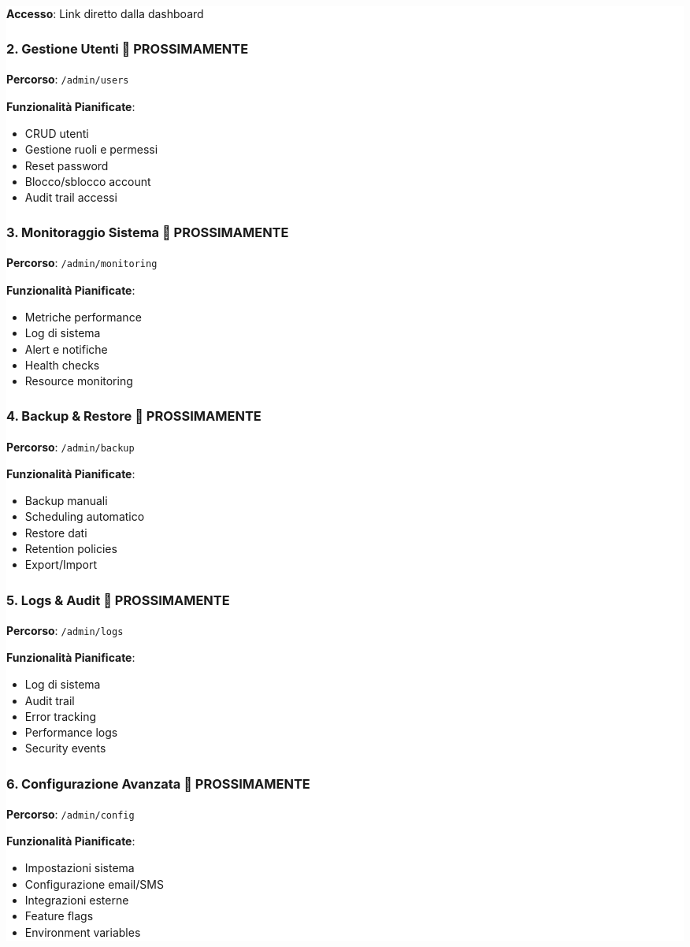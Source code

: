 **Accesso**: Link diretto dalla dashboard

### 2. Gestione Utenti 🚧 PROSSIMAMENTE
**Percorso**: `/admin/users`

**Funzionalità Pianificate**:
- CRUD utenti
- Gestione ruoli e permessi
- Reset password
- Blocco/sblocco account
- Audit trail accessi

### 3. Monitoraggio Sistema 🚧 PROSSIMAMENTE
**Percorso**: `/admin/monitoring`

**Funzionalità Pianificate**:
- Metriche performance
- Log di sistema
- Alert e notifiche
- Health checks
- Resource monitoring

### 4. Backup & Restore 🚧 PROSSIMAMENTE
**Percorso**: `/admin/backup`

**Funzionalità Pianificate**:
- Backup manuali
- Scheduling automatico
- Restore dati
- Retention policies
- Export/Import

### 5. Logs & Audit 🚧 PROSSIMAMENTE
**Percorso**: `/admin/logs`

**Funzionalità Pianificate**:
- Log di sistema
- Audit trail
- Error tracking
- Performance logs
- Security events

### 6. Configurazione Avanzata 🚧 PROSSIMAMENTE
**Percorso**: `/admin/config`

**Funzionalità Pianificate**:
- Impostazioni sistema
- Configurazione email/SMS
- Integrazioni esterne
- Feature flags
- Environment variables
